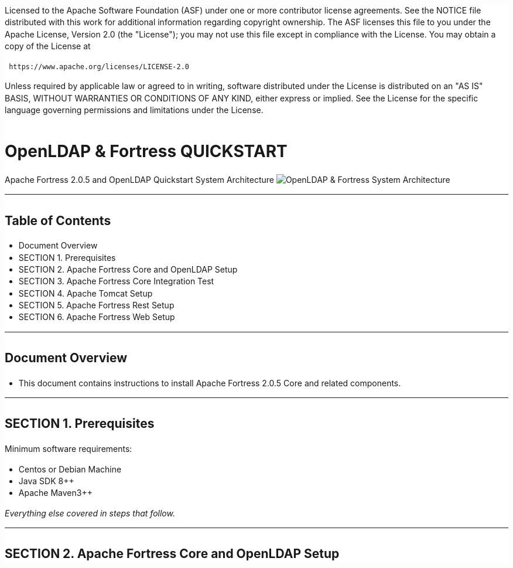 
   Licensed to the Apache Software Foundation (ASF) under one
   or more contributor license agreements.  See the NOTICE file
   distributed with this work for additional information
   regarding copyright ownership.  The ASF licenses this file
   to you under the Apache License, Version 2.0 (the
   "License"); you may not use this file except in compliance
   with the License.  You may obtain a copy of the License at

     https://www.apache.org/licenses/LICENSE-2.0

   Unless required by applicable law or agreed to in writing,
   software distributed under the License is distributed on an
   "AS IS" BASIS, WITHOUT WARRANTIES OR CONDITIONS OF ANY
   KIND, either express or implied.  See the License for the
   specific language governing permissions and limitations
   under the License.

# OpenLDAP & Fortress QUICKSTART

 Apache Fortress 2.0.5 and OpenLDAP Quickstart System Architecture
 ![OpenLDAP & Fortress System Architecture](images/fortress-openldap-accel-system-arch.png "OpenLDAP & Fortress System Architecture")

-------------------------------------------------------------------------------
## Table of Contents

 * Document Overview
 * SECTION 1. Prerequisites
 * SECTION 2. Apache Fortress Core and OpenLDAP Setup
 * SECTION 3. Apache Fortress Core Integration Test
 * SECTION 4. Apache Tomcat Setup
 * SECTION 5. Apache Fortress Rest Setup
 * SECTION 6. Apache Fortress Web Setup

___________________________________________________________________________________
## Document Overview

 * This document contains instructions to install Apache Fortress 2.0.5 Core and related components.

-------------------------------------------------------------------------------
## SECTION 1. Prerequisites

Minimum software requirements:
 * Centos or Debian Machine
 * Java SDK 8++
 * Apache Maven3++

 *Everything else covered in steps that follow.*
___________________________________________________________________________________
## SECTION 2. Apache Fortress Core and OpenLDAP Setup
